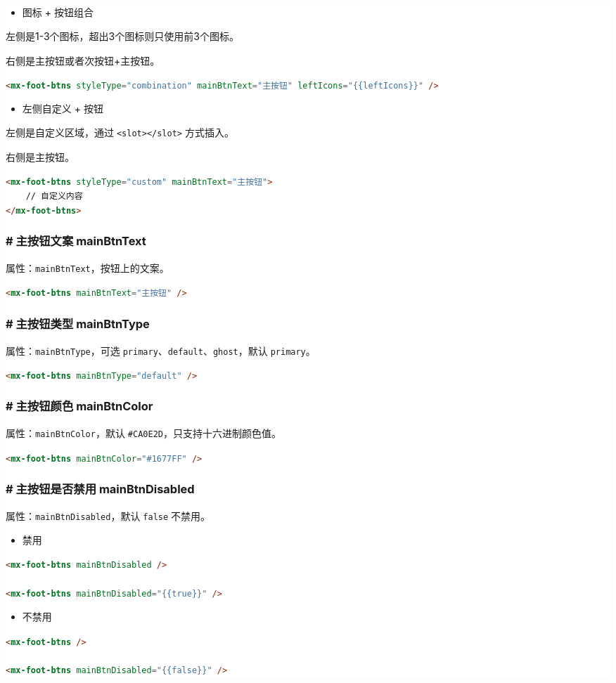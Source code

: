 - 图标 + 按钮组合

左侧是1-3个图标，超出3个图标则只使用前3个图标。

右侧是主按钮或者次按钮+主按钮。

```html
<mx-foot-btns styleType="combination" mainBtnText="主按钮" leftIcons="{{leftIcons}}" />
```

- 左侧自定义 + 按钮

左侧是自定义区域，通过 `<slot></slot>` 方式插入。

右侧是主按钮。

```html
<mx-foot-btns styleType="custom" mainBtnText="主按钮">
    // 自定义内容
</mx-foot-btns>
```

### # 主按钮文案 mainBtnText
属性：`mainBtnText`，按钮上的文案。
```html
<mx-foot-btns mainBtnText="主按钮" />
```

### # 主按钮类型 mainBtnType
属性：`mainBtnType`，可选 `primary`、`default`、`ghost`，默认 `primary`。
```html
<mx-foot-btns mainBtnType="default" />
```

### # 主按钮颜色 mainBtnColor
属性：`mainBtnColor`，默认 `#CA0E2D`，只支持十六进制颜色值。
```html
<mx-foot-btns mainBtnColor="#1677FF" />
```

### # 主按钮是否禁用 mainBtnDisabled
属性：`mainBtnDisabled`，默认 `false` 不禁用。

- 禁用
```html
<mx-foot-btns mainBtnDisabled />

<mx-foot-btns mainBtnDisabled="{{true}}" />
```

- 不禁用
```html
<mx-foot-btns />

<mx-foot-btns mainBtnDisabled="{{false}}" />
```

